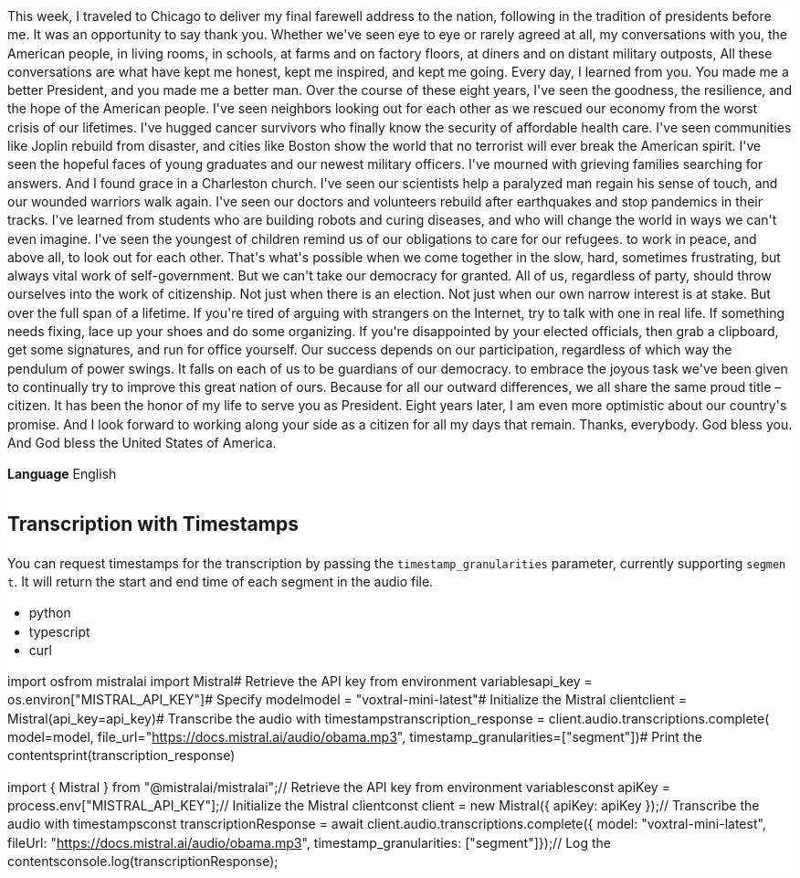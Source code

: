This week, I traveled to Chicago to deliver my final farewell address to the nation, following in the tradition of presidents before me. It was an opportunity to say thank you. Whether we've seen eye to eye or rarely agreed at all, my conversations with you, the American people, in living rooms, in schools, at farms and on factory floors, at diners and on distant military outposts, All these conversations are what have kept me honest, kept me inspired, and kept me going. Every day, I learned from you. You made me a better President, and you made me a better man. Over the course of these eight years, I've seen the goodness, the resilience, and the hope of the American people. I've seen neighbors looking out for each other as we rescued our economy from the worst crisis of our lifetimes. I've hugged cancer survivors who finally know the security of affordable health care. I've seen communities like Joplin rebuild from disaster, and cities like Boston show the world that no terrorist will ever break the American spirit. I've seen the hopeful faces of young graduates and our newest military officers. I've mourned with grieving families searching for answers. And I found grace in a Charleston church. I've seen our scientists help a paralyzed man regain his sense of touch, and our wounded warriors walk again. I've seen our doctors and volunteers rebuild after earthquakes and stop pandemics in their tracks. I've learned from students who are building robots and curing diseases, and who will change the world in ways we can't even imagine. I've seen the youngest of children remind us of our obligations to care for our refugees. to work in peace, and above all, to look out for each other. That's what's possible when we come together in the slow, hard, sometimes frustrating, but always vital work of self-government. But we can't take our democracy for granted. All of us, regardless of party, should throw ourselves into the work of citizenship. Not just when there is an election. Not just when our own narrow interest is at stake. But over the full span of a lifetime. If you're tired of arguing with strangers on the Internet, try to talk with one in real life. If something needs fixing, lace up your shoes and do some organizing. If you're disappointed by your elected officials, then grab a clipboard, get some signatures, and run for office yourself. Our success depends on our participation, regardless of which way the pendulum of power swings. It falls on each of us to be guardians of our democracy. to embrace the joyous task we've been given to continually try to improve this great nation of ours. Because for all our outward differences, we all share the same proud title – citizen. It has been the honor of my life to serve you as President. Eight years later, I am even more optimistic about our country's promise. And I look forward to working along your side as a citizen for all my days that remain. Thanks, everybody. God bless you. And God bless the United States of America.

**Language** English

## Transcription with Timestamps[​](#transcription-with-timestamps "Direct link to Transcription with Timestamps")

You can request timestamps for the transcription by passing the `timestamp_granularities` parameter, currently supporting `segment`.
It will return the start and end time of each segment in the audio file.

*   python
*   typescript
*   curl

import osfrom mistralai import Mistral# Retrieve the API key from environment variablesapi_key = os.environ["MISTRAL_API_KEY"]# Specify modelmodel = "voxtral-mini-latest"# Initialize the Mistral clientclient = Mistral(api_key=api_key)# Transcribe the audio with timestampstranscription_response = client.audio.transcriptions.complete(    model=model,    file_url="https://docs.mistral.ai/audio/obama.mp3",    timestamp_granularities=["segment"])# Print the contentsprint(transcription_response)

import { Mistral } from "@mistralai/mistralai";// Retrieve the API key from environment variablesconst apiKey = process.env["MISTRAL_API_KEY"];// Initialize the Mistral clientconst client = new Mistral({ apiKey: apiKey });// Transcribe the audio with timestampsconst transcriptionResponse = await client.audio.transcriptions.complete({  model: "voxtral-mini-latest",  fileUrl: "https://docs.mistral.ai/audio/obama.mp3",  timestamp_granularities: ["segment"]});// Log the contentsconsole.log(transcriptionResponse);
